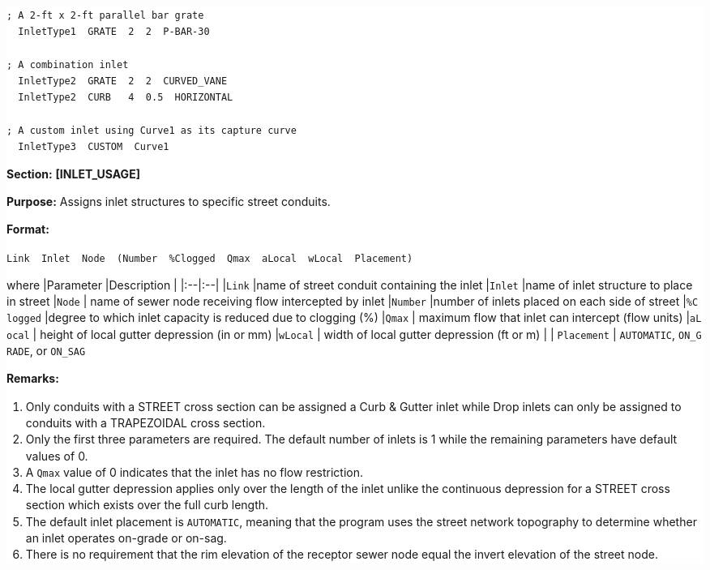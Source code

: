 ```
; A 2-ft x 2-ft parallel bar grate
  InletType1  GRATE  2  2  P-BAR-30

; A combination inlet
  InletType2  GRATE  2  2  CURVED_VANE
  InletType2  CURB   4  0.5  HORIZONTAL

; A custom inlet using Curve1 as its capture curve
  InletType3  CUSTOM  Curve1
```

**Section:** **[INLET_USAGE]**

**Purpose:** Assigns inlet structures to specific street conduits.

**Format:**

```
Link  Inlet  Node  (Number  %Clogged  Qmax  aLocal  wLocal  Placement)
```

where
|Parameter |Description |
|:--|:--|
|`Link` |name of street conduit containing the inlet
|`Inlet` |name of inlet structure to place in street
|`Node` | name of sewer node receiving flow intercepted by inlet
|`Number` |number of inlets placed on each side of street
|`%Clogged` |degree to which inlet capacity is reduced due to clogging (%)
|`Qmax` | maximum flow that inlet can intercept (flow units)
|`aLocal` | height of local gutter depression (in or mm)
|`wLocal` | width of local gutter depression (ft or m) |
| `Placement` | `AUTOMATIC`, `ON_GRADE`, or `ON_SAG`

**Remarks:**

1.  Only conduits with a STREET cross section can be assigned a Curb & Gutter inlet while Drop inlets can only be assigned to conduits with a TRAPEZOIDAL cross section.
2.  Only the first three parameters are required. The default number of inlets is 1 while the remaining parameters have default values of 0.
3.  A `Qmax` value of 0 indicates that the inlet has no flow restriction.
4.  The local gutter depression applies only over the length of the inlet unlike the continuous depression for a STREET cross section which exists over the full curb length.
5.  The default inlet placement is `AUTOMATIC`, meaning that the program uses the street network topography to determine whether an inlet operates on-grade or on-sag.
6.  There is no requirement that the rim elevation of the receptor sewer node equal the invert elevation of the street node.
